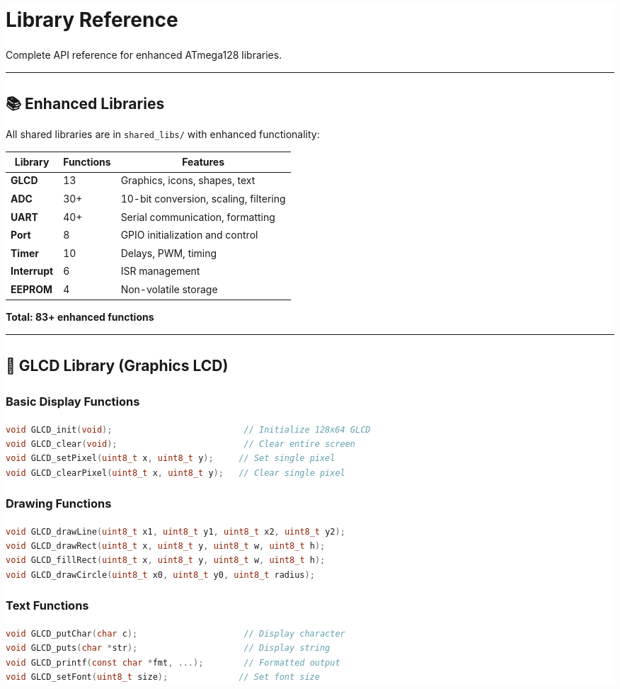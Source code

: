 # Library Reference

Complete API reference for enhanced ATmega128 libraries.

---

## 📚 Enhanced Libraries

All shared libraries are in `shared_libs/` with enhanced functionality:

| Library | Functions | Features |
|---------|-----------|----------|
| **GLCD** | 13 | Graphics, icons, shapes, text |
| **ADC** | 30+ | 10-bit conversion, scaling, filtering |
| **UART** | 40+ | Serial communication, formatting |
| **Port** | 8 | GPIO initialization and control |
| **Timer** | 10 | Delays, PWM, timing |
| **Interrupt** | 6 | ISR management |
| **EEPROM** | 4 | Non-volatile storage |

**Total: 83+ enhanced functions**

---

## 🎨 GLCD Library (Graphics LCD)

### Basic Display Functions

```c
void GLCD_init(void);                          // Initialize 128x64 GLCD
void GLCD_clear(void);                         // Clear entire screen
void GLCD_setPixel(uint8_t x, uint8_t y);     // Set single pixel
void GLCD_clearPixel(uint8_t x, uint8_t y);   // Clear single pixel
```

### Drawing Functions

```c
void GLCD_drawLine(uint8_t x1, uint8_t y1, uint8_t x2, uint8_t y2);
void GLCD_drawRect(uint8_t x, uint8_t y, uint8_t w, uint8_t h);
void GLCD_fillRect(uint8_t x, uint8_t y, uint8_t w, uint8_t h);
void GLCD_drawCircle(uint8_t x0, uint8_t y0, uint8_t radius);
```

### Text Functions

```c
void GLCD_putChar(char c);                     // Display character
void GLCD_puts(char *str);                     // Display string
void GLCD_printf(const char *fmt, ...);        // Formatted output
void GLCD_setFont(uint8_t size);              // Set font size
```
